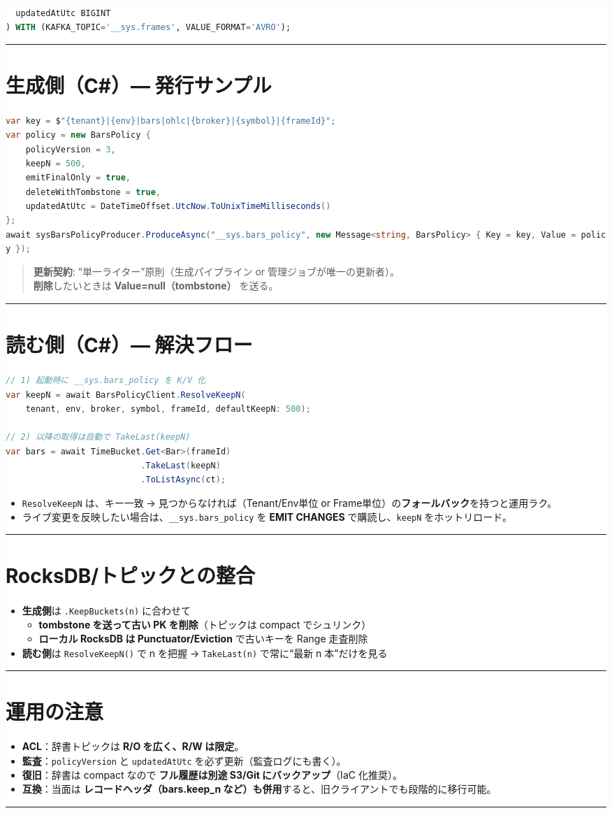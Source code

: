 ```sql
  updatedAtUtc BIGINT
) WITH (KAFKA_TOPIC='__sys.frames', VALUE_FORMAT='AVRO');
```

---

# 生成側（C#）— 発行サンプル
```csharp
var key = $"{tenant}|{env}|bars|ohlc|{broker}|{symbol}|{frameId}";
var policy = new BarsPolicy {
    policyVersion = 3,
    keepN = 500,
    emitFinalOnly = true,
    deleteWithTombstone = true,
    updatedAtUtc = DateTimeOffset.UtcNow.ToUnixTimeMilliseconds()
};
await sysBarsPolicyProducer.ProduceAsync("__sys.bars_policy", new Message<string, BarsPolicy> { Key = key, Value = policy });
```

> **更新契約**: “単一ライター”原則（生成パイプライン or 管理ジョブが唯一の更新者）。  
> **削除**したいときは **Value=null（tombstone）** を送る。

---

# 読む側（C#）— 解決フロー
```csharp
// 1) 起動時に __sys.bars_policy を K/V 化
var keepN = await BarsPolicyClient.ResolveKeepN(
    tenant, env, broker, symbol, frameId, defaultKeepN: 500);

// 2) 以降の取得は自動で TakeLast(keepN)
var bars = await TimeBucket.Get<Bar>(frameId)
                           .TakeLast(keepN)
                           .ToListAsync(ct);
```
- `ResolveKeepN` は、キー一致 → 見つからなければ（Tenant/Env単位 or Frame単位）の**フォールバック**を持つと運用ラク。  
- ライブ変更を反映したい場合は、`__sys.bars_policy` を **EMIT CHANGES** で購読し、`keepN` をホットリロード。

---

# RocksDB/トピックとの整合
- **生成側**は `.KeepBuckets(n)` に合わせて  
  - **tombstone を送って古い PK を削除**（トピックは compact でシュリンク）  
  - **ローカル RocksDB は Punctuator/Eviction** で古いキーを Range 走査削除
- **読む側**は `ResolveKeepN()` で n を把握 → `TakeLast(n)` で常に“最新 n 本”だけを見る

---

# 運用の注意
- **ACL**：辞書トピックは **R/O を広く、R/W は限定**。  
- **監査**：`policyVersion` と `updatedAtUtc` を必ず更新（監査ログにも書く）。  
- **復旧**：辞書は compact なので **フル履歴は別途 S3/Git にバックアップ**（IaC 化推奨）。  
- **互換**：当面は **レコードヘッダ（bars.keep_n など）も併用**すると、旧クライアントでも段階的に移行可能。

---